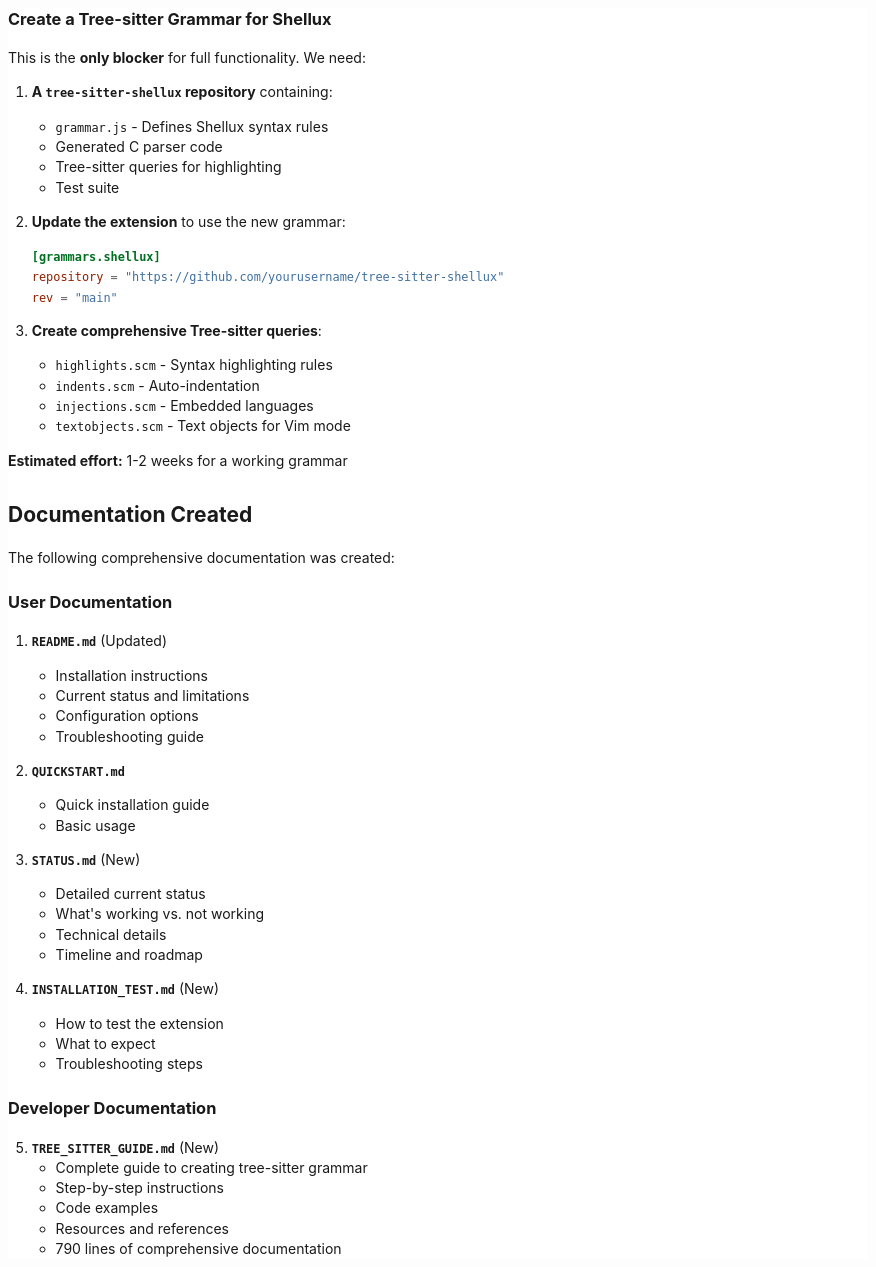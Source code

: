 ### Create a Tree-sitter Grammar for Shellux

This is the **only blocker** for full functionality. We need:

1. **A `tree-sitter-shellux` repository** containing:
   - `grammar.js` - Defines Shellux syntax rules
   - Generated C parser code
   - Tree-sitter queries for highlighting
   - Test suite

2. **Update the extension** to use the new grammar:
   ```toml
   [grammars.shellux]
   repository = "https://github.com/yourusername/tree-sitter-shellux"
   rev = "main"
   ```

3. **Create comprehensive Tree-sitter queries**:
   - `highlights.scm` - Syntax highlighting rules
   - `indents.scm` - Auto-indentation
   - `injections.scm` - Embedded languages
   - `textobjects.scm` - Text objects for Vim mode

**Estimated effort:** 1-2 weeks for a working grammar

## Documentation Created

The following comprehensive documentation was created:

### User Documentation

1. **`README.md`** (Updated)
   - Installation instructions
   - Current status and limitations
   - Configuration options
   - Troubleshooting guide

2. **`QUICKSTART.md`**
   - Quick installation guide
   - Basic usage

3. **`STATUS.md`** (New)
   - Detailed current status
   - What's working vs. not working
   - Technical details
   - Timeline and roadmap

4. **`INSTALLATION_TEST.md`** (New)
   - How to test the extension
   - What to expect
   - Troubleshooting steps

### Developer Documentation

5. **`TREE_SITTER_GUIDE.md`** (New)
   - Complete guide to creating tree-sitter grammar
   - Step-by-step instructions
   - Code examples
   - Resources and references
   - 790 lines of comprehensive documentation
